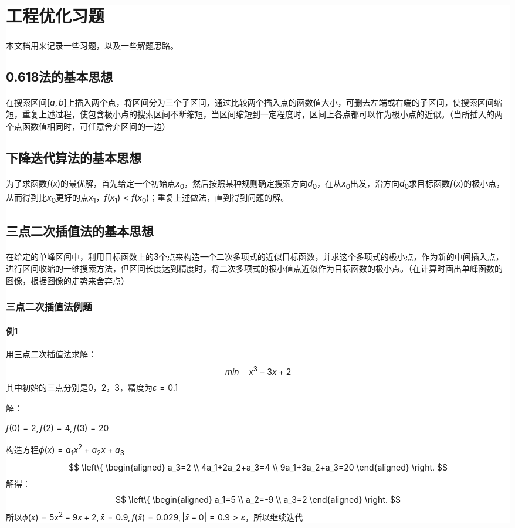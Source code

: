 # 工程优化习题

本文档用来记录一些习题，以及一些解题思路。

## 0.618法的基本思想

在搜索区间$[a,b]$上插入两个点，将区间分为三个子区间，通过比较两个插入点的函数值大小，可删去左端或右端的子区间，使搜索区间缩短，重复上述过程，使包含极小点的搜索区间不断缩短，当区间缩短到一定程度时，区间上各点都可以作为极小点的近似。（当所插入的两个点函数值相同时，可任意舍弃区间的一边）

## 下降迭代算法的基本思想

为了求函数$f(x)$的最优解，首先给定一个初始点$x_0$，然后按照某种规则确定搜索方向$d_0$，在从$x_0$出发，沿方向$d_0$求目标函数$f(x)$的极小点，从而得到比$x_0$更好的点$x_1$，$f(x_1)<f(x_0)$；重复上述做法，直到得到问题的解。

## 三点二次插值法的基本思想

在给定的单峰区间中，利用目标函数上的3个点来构造一个二次多项式的近似目标函数，并求这个多项式的极小点，作为新的中间插入点，进行区间收缩的一维搜索方法，但区间长度达到精度时，将二次多项式的极小值点近似作为目标函数的极小点。（在计算时画出单峰函数的图像，根据图像的走势来舍弃点）

### 三点二次插值法例题

#### 例1

用三点二次插值法求解：
$$
min\quad x^3-3x+2
$$
其中初始的三点分别是0，2，3，精度为$\varepsilon=0.1$

解：

$f(0)=2,f(2)=4,f(3)=20$

构造方程$\phi(x)=a_1x^2+a_2x+a_3$
$$
\left\{
\begin{aligned}
a_3=2 \\
4a_1+2a_2+a_3=4 \\
9a_1+3a_2+a_3=20
\end{aligned}
\right.
$$
解得：
$$
\left\{
\begin{aligned}
a_1=5 \\
a_2=-9 \\
a_3=2
\end{aligned}
\right.
$$
所以$\phi(x)=5x^2-9x+2,\bar{x}=0.9,f(\bar{x})=0.029,\vert\bar{x}-0\vert=0.9>\varepsilon$，所以继续迭代
